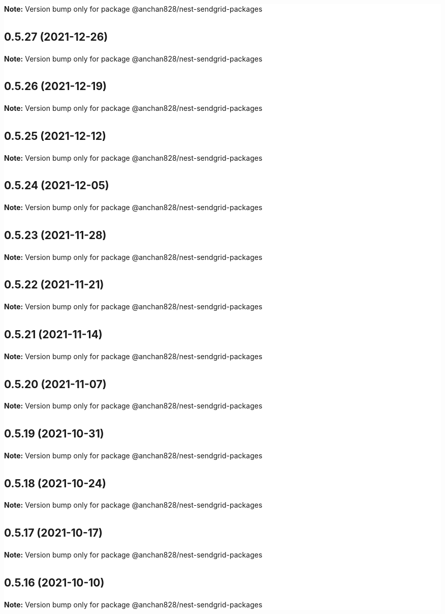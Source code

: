 **Note:** Version bump only for package @anchan828/nest-sendgrid-packages

## 0.5.27 (2021-12-26)

**Note:** Version bump only for package @anchan828/nest-sendgrid-packages

## 0.5.26 (2021-12-19)

**Note:** Version bump only for package @anchan828/nest-sendgrid-packages

## 0.5.25 (2021-12-12)

**Note:** Version bump only for package @anchan828/nest-sendgrid-packages

## 0.5.24 (2021-12-05)

**Note:** Version bump only for package @anchan828/nest-sendgrid-packages

## 0.5.23 (2021-11-28)

**Note:** Version bump only for package @anchan828/nest-sendgrid-packages

## 0.5.22 (2021-11-21)

**Note:** Version bump only for package @anchan828/nest-sendgrid-packages

## 0.5.21 (2021-11-14)

**Note:** Version bump only for package @anchan828/nest-sendgrid-packages

## 0.5.20 (2021-11-07)

**Note:** Version bump only for package @anchan828/nest-sendgrid-packages

## 0.5.19 (2021-10-31)

**Note:** Version bump only for package @anchan828/nest-sendgrid-packages

## 0.5.18 (2021-10-24)

**Note:** Version bump only for package @anchan828/nest-sendgrid-packages

## 0.5.17 (2021-10-17)

**Note:** Version bump only for package @anchan828/nest-sendgrid-packages

## 0.5.16 (2021-10-10)

**Note:** Version bump only for package @anchan828/nest-sendgrid-packages
